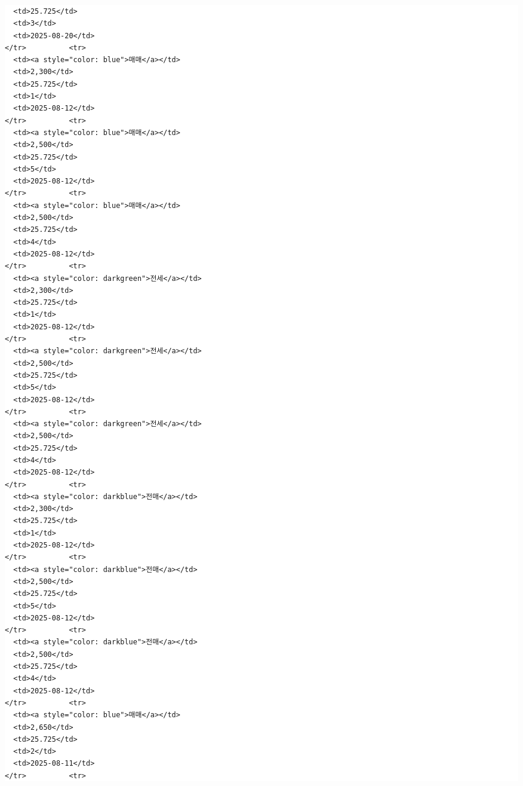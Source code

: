       <td>25.725</td>
      <td>3</td>
      <td>2025-08-20</td>
    </tr>          <tr>
      <td><a style="color: blue">매매</a></td>
      <td>2,300</td>
      <td>25.725</td>
      <td>1</td>
      <td>2025-08-12</td>
    </tr>          <tr>
      <td><a style="color: blue">매매</a></td>
      <td>2,500</td>
      <td>25.725</td>
      <td>5</td>
      <td>2025-08-12</td>
    </tr>          <tr>
      <td><a style="color: blue">매매</a></td>
      <td>2,500</td>
      <td>25.725</td>
      <td>4</td>
      <td>2025-08-12</td>
    </tr>          <tr>
      <td><a style="color: darkgreen">전세</a></td>
      <td>2,300</td>
      <td>25.725</td>
      <td>1</td>
      <td>2025-08-12</td>
    </tr>          <tr>
      <td><a style="color: darkgreen">전세</a></td>
      <td>2,500</td>
      <td>25.725</td>
      <td>5</td>
      <td>2025-08-12</td>
    </tr>          <tr>
      <td><a style="color: darkgreen">전세</a></td>
      <td>2,500</td>
      <td>25.725</td>
      <td>4</td>
      <td>2025-08-12</td>
    </tr>          <tr>
      <td><a style="color: darkblue">전매</a></td>
      <td>2,300</td>
      <td>25.725</td>
      <td>1</td>
      <td>2025-08-12</td>
    </tr>          <tr>
      <td><a style="color: darkblue">전매</a></td>
      <td>2,500</td>
      <td>25.725</td>
      <td>5</td>
      <td>2025-08-12</td>
    </tr>          <tr>
      <td><a style="color: darkblue">전매</a></td>
      <td>2,500</td>
      <td>25.725</td>
      <td>4</td>
      <td>2025-08-12</td>
    </tr>          <tr>
      <td><a style="color: blue">매매</a></td>
      <td>2,650</td>
      <td>25.725</td>
      <td>2</td>
      <td>2025-08-11</td>
    </tr>          <tr>